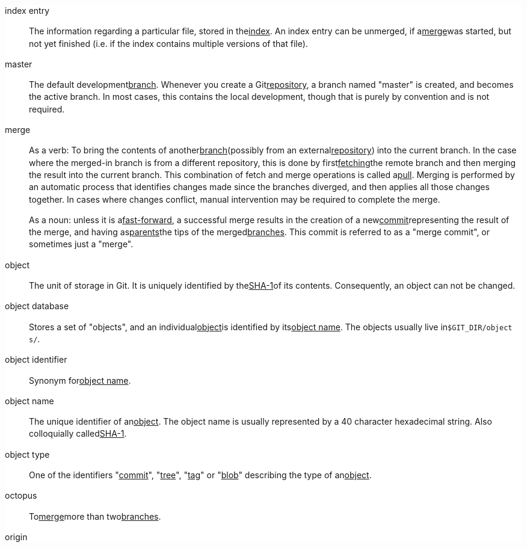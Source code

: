 </dd><dt id='gitglossary-aiddefindexentryaindexentry'>index entry</dt><dd>

The information regarding a particular file, stored in the[index](%2285#def_index ""). An index entry can be unmerged, if a[merge](%2285#def_merge "")was started, but not yet finished (i.e. if the index contains multiple versions of that file).

</dd><dt id='gitglossary-aiddefmasteramaster'>master</dt><dd>

The default development[branch](%2285#def_branch ""). Whenever you create a Git[repository](%2285#def_repository ""), a branch named &quot;master&quot; is created, and becomes the active branch. In most cases, this contains the local development, though that is purely by convention and is not required.

</dd><dt id='gitglossary-aiddefmergeamerge'>merge</dt><dd>

As a verb: To bring the contents of another[branch](%2285#def_branch "")(possibly from an external[repository](%2285#def_repository "")) into the current branch. In the case where the merged-in branch is from a different repository, this is done by first[fetching](%2285#def_fetch "")the remote branch and then merging the result into the current branch. This combination of fetch and merge operations is called a[pull](%2285#def_pull ""). Merging is performed by an automatic process that identifies changes made since the branches diverged, and then applies all those changes together. In cases where changes conflict, manual intervention may be required to complete the merge.



As a noun: unless it is a[fast-forward](%2285#def_fast_forward ""), a successful merge results in the creation of a new[commit](%2285#def_commit "")representing the result of the merge, and having as[parents](%2285#def_parent "")the tips of the merged[branches](%2285#def_branch ""). This commit is referred to as a &quot;merge commit&quot;, or sometimes just a &quot;merge&quot;.


</dd><dt id='gitglossary-aiddefobjectaobject'>object</dt><dd>

The unit of storage in Git. It is uniquely identified by the[SHA-1](%2285#def_SHA1 "")of its contents. Consequently, an object can not be changed.

</dd><dt id='gitglossary-aiddefobjectdatabaseaobjectdatabase'>object database</dt><dd>

Stores a set of &quot;objects&quot;, and an individual[object](%2285#def_object "")is identified by its[object name](%2285#def_object_name ""). The objects usually live in`$GIT_DIR/objects/`.

</dd><dt id='gitglossary-aiddefobjectidentifieraobjectidentifier'>object identifier</dt><dd>

Synonym for[object name](%2285#def_object_name "").

</dd><dt id='gitglossary-aiddefobjectnameaobjectname'>object name</dt><dd>

The unique identifier of an[object](%2285#def_object ""). The object name is usually represented by a 40 character hexadecimal string. Also colloquially called[SHA-1](%2285#def_SHA1 "").

</dd><dt id='gitglossary-aiddefobjecttypeaobjecttype'>object type</dt><dd>

One of the identifiers &quot;[commit](%2285#def_commit_object "")&quot;, &quot;[tree](%2285#def_tree_object "")&quot;, &quot;[tag](%2285#def_tag_object "")&quot; or &quot;[blob](%2285#def_blob_object "")&quot; describing the type of an[object](%2285#def_object "").

</dd><dt id='gitglossary-aiddefoctopusaoctopus'>octopus</dt><dd>

To[merge](%2285#def_merge "")more than two[branches](%2285#def_branch "").

</dd><dt id='gitglossary-aiddeforiginaorigin'>origin</dt><dd>

